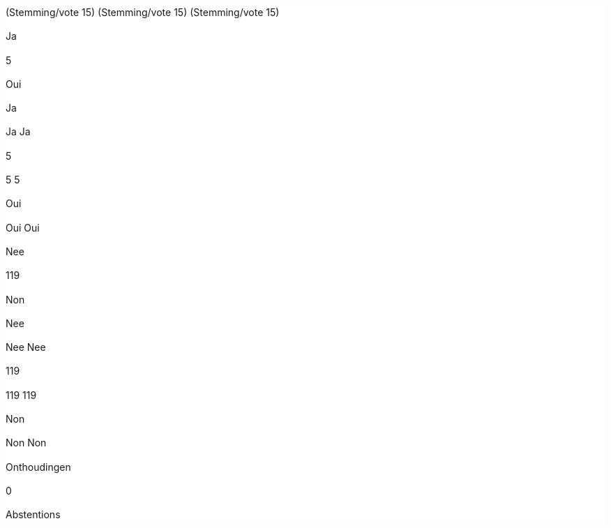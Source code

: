 (Stemming/vote 15)
(Stemming/vote 15)
(Stemming/vote 15)



Ja


5


Oui



Ja

Ja
Ja

5

5
5

Oui

Oui
Oui


Nee


119


Non



Nee

Nee
Nee

119

119
119

Non

Non
Non


Onthoudingen


0


Abstentions


